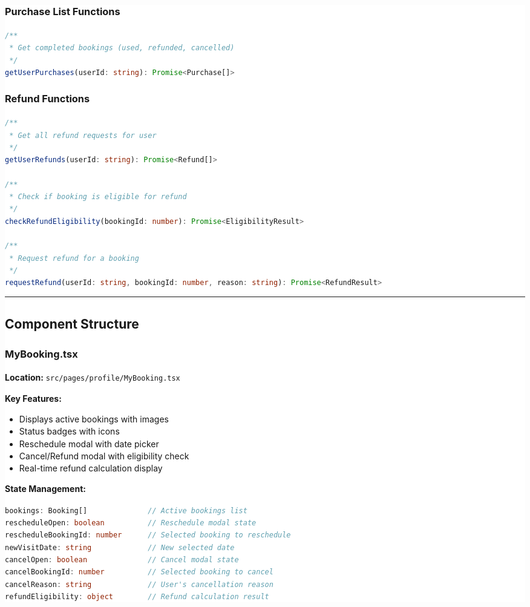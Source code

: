 ### Purchase List Functions

```typescript
/**
 * Get completed bookings (used, refunded, cancelled)
 */
getUserPurchases(userId: string): Promise<Purchase[]>
```

### Refund Functions

```typescript
/**
 * Get all refund requests for user
 */
getUserRefunds(userId: string): Promise<Refund[]>

/**
 * Check if booking is eligible for refund
 */
checkRefundEligibility(bookingId: number): Promise<EligibilityResult>

/**
 * Request refund for a booking
 */
requestRefund(userId: string, bookingId: number, reason: string): Promise<RefundResult>
```

---

## Component Structure

### MyBooking.tsx
**Location:** `src/pages/profile/MyBooking.tsx`

**Key Features:**
- Displays active bookings with images
- Status badges with icons
- Reschedule modal with date picker
- Cancel/Refund modal with eligibility check
- Real-time refund calculation display

**State Management:**
```typescript
bookings: Booking[]              // Active bookings list
rescheduleOpen: boolean          // Reschedule modal state
rescheduleBookingId: number      // Selected booking to reschedule
newVisitDate: string             // New selected date
cancelOpen: boolean              // Cancel modal state
cancelBookingId: number          // Selected booking to cancel
cancelReason: string             // User's cancellation reason
refundEligibility: object        // Refund calculation result
```
